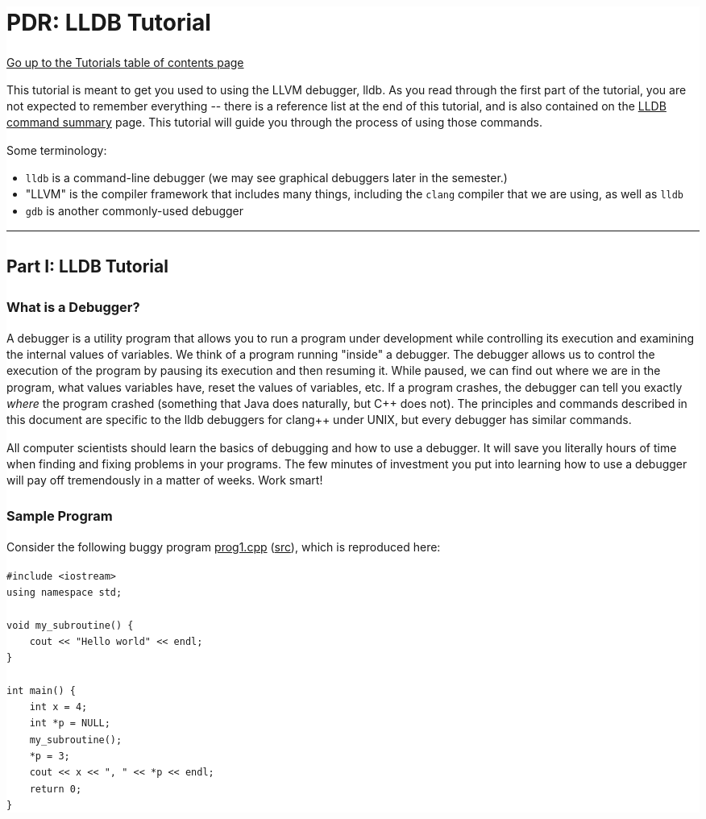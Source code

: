PDR: LLDB Tutorial
==================

[Go up to the Tutorials table of contents page](../index.html)

This tutorial is meant to get you used to using the LLVM debugger,
lldb.  As you read through the first part of the tutorial, you are not
expected to remember everything -- there is a reference list at the
end of this tutorial, and is also contained on the
[LLDB command summary](../../docs/lldb_summary.html) page.  This
tutorial will guide you through the process of using those commands.

Some terminology:

- `lldb` is a command-line debugger (we may see graphical debuggers
  later in the semester.)
- "LLVM" is the compiler framework that includes many things,
  including the `clang` compiler that we are using, as well as `lldb`
- `gdb` is another commonly-used debugger

------------------------------------------------------------

Part I: LLDB Tutorial
--------------------

### What is a Debugger? ###

A debugger is a utility program that allows you to run a program under
development while controlling its execution and examining the internal
values of variables.  We think of a program running "inside" a
debugger.  The debugger allows us to control the execution of the
program by pausing its execution and then resuming it.  While paused,
we can find out where we are in the program, what values variables
have, reset the values of variables, etc.  If a program crashes, the
debugger can tell you exactly *where* the program crashed (something
that Java does naturally, but C++ does not).  The principles and
commands described in this document are specific to the lldb debuggers
for clang++ under UNIX, but every debugger has similar commands.

All computer scientists should learn the basics of debugging and how
to use a debugger.  It will save you literally hours of time when
finding and fixing problems in your programs.  The few minutes of
investment you put into learning how to use a debugger will pay off
tremendously in a matter of weeks.  Work smart!

### Sample Program ###

Consider the following buggy program [prog1.cpp](prog1.cpp.html)
([src](prog1.cpp)), which is reproduced here:

```
#include <iostream>
using namespace std;

void my_subroutine() {
    cout << "Hello world" << endl;
}

int main() {
    int x = 4;
    int *p = NULL;
    my_subroutine();
    *p = 3;
    cout << x << ", " << *p << endl;
    return 0;
}
```
